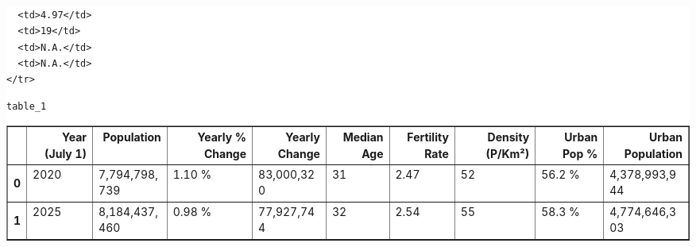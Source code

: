       <td>4.97</td>
      <td>19</td>
      <td>N.A.</td>
      <td>N.A.</td>
    </tr>
  </tbody>
</table>
</div>


    table_1
    


<div>
<style scoped>
    .dataframe tbody tr th:only-of-type {
        vertical-align: middle;
    }

    .dataframe tbody tr th {
        vertical-align: top;
    }

    .dataframe thead th {
        text-align: right;
    }
</style>
<table border="1" class="dataframe">
  <thead>
    <tr style="text-align: right;">
      <th></th>
      <th>Year (July 1)</th>
      <th>Population</th>
      <th>Yearly %  Change</th>
      <th>Yearly Change</th>
      <th>Median  Age</th>
      <th>Fertility  Rate</th>
      <th>Density  (P/Km²)</th>
      <th>Urban Pop %</th>
      <th>Urban Population</th>
    </tr>
  </thead>
  <tbody>
    <tr>
      <th>0</th>
      <td>2020</td>
      <td>7,794,798,739</td>
      <td>1.10 %</td>
      <td>83,000,320</td>
      <td>31</td>
      <td>2.47</td>
      <td>52</td>
      <td>56.2 %</td>
      <td>4,378,993,944</td>
    </tr>
    <tr>
      <th>1</th>
      <td>2025</td>
      <td>8,184,437,460</td>
      <td>0.98 %</td>
      <td>77,927,744</td>
      <td>32</td>
      <td>2.54</td>
      <td>55</td>
      <td>58.3 %</td>
      <td>4,774,646,303</td>